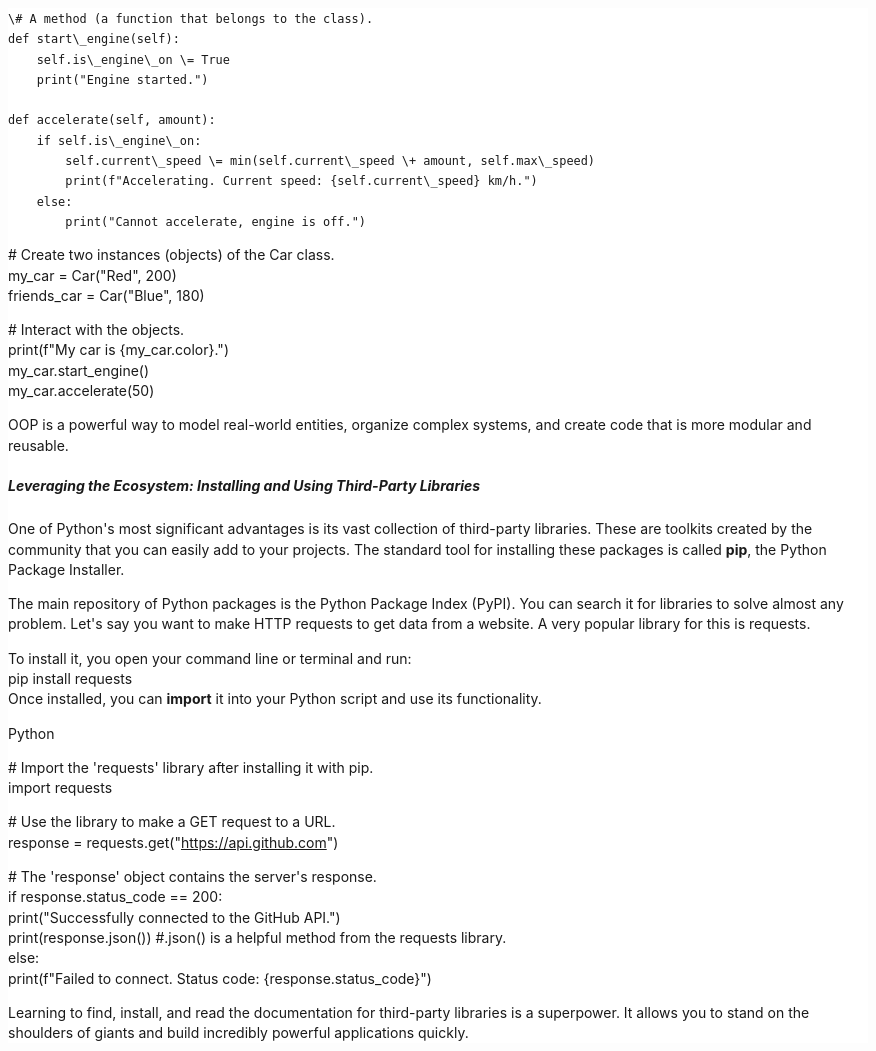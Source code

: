     \# A method (a function that belongs to the class).  
    def start\_engine(self):  
        self.is\_engine\_on \= True  
        print("Engine started.")

    def accelerate(self, amount):  
        if self.is\_engine\_on:  
            self.current\_speed \= min(self.current\_speed \+ amount, self.max\_speed)  
            print(f"Accelerating. Current speed: {self.current\_speed} km/h.")  
        else:  
            print("Cannot accelerate, engine is off.")

\# Create two instances (objects) of the Car class.  
my\_car \= Car("Red", 200)  
friends\_car \= Car("Blue", 180)

\# Interact with the objects.  
print(f"My car is {my\_car.color}.")  
my\_car.start\_engine()  
my\_car.accelerate(50)

OOP is a powerful way to model real-world entities, organize complex systems, and create code that is more modular and reusable.

##### **Leveraging the Ecosystem: Installing and Using Third-Party Libraries**

One of Python's most significant advantages is its vast collection of third-party libraries. These are toolkits created by the community that you can easily add to your projects. The standard tool for installing these packages is called **pip**, the Python Package Installer.

The main repository of Python packages is the Python Package Index (PyPI). You can search it for libraries to solve almost any problem. Let's say you want to make HTTP requests to get data from a website. A very popular library for this is requests.

To install it, you open your command line or terminal and run:  
pip install requests  
Once installed, you can **import** it into your Python script and use its functionality.

Python

\# Import the 'requests' library after installing it with pip.  
import requests

\# Use the library to make a GET request to a URL.  
response \= requests.get("https://api.github.com")

\# The 'response' object contains the server's response.  
if response.status\_code \== 200:  
    print("Successfully connected to the GitHub API.")  
    print(response.json()) \#.json() is a helpful method from the requests library.  
else:  
    print(f"Failed to connect. Status code: {response.status\_code}")

Learning to find, install, and read the documentation for third-party libraries is a superpower. It allows you to stand on the shoulders of giants and build incredibly powerful applications quickly.
